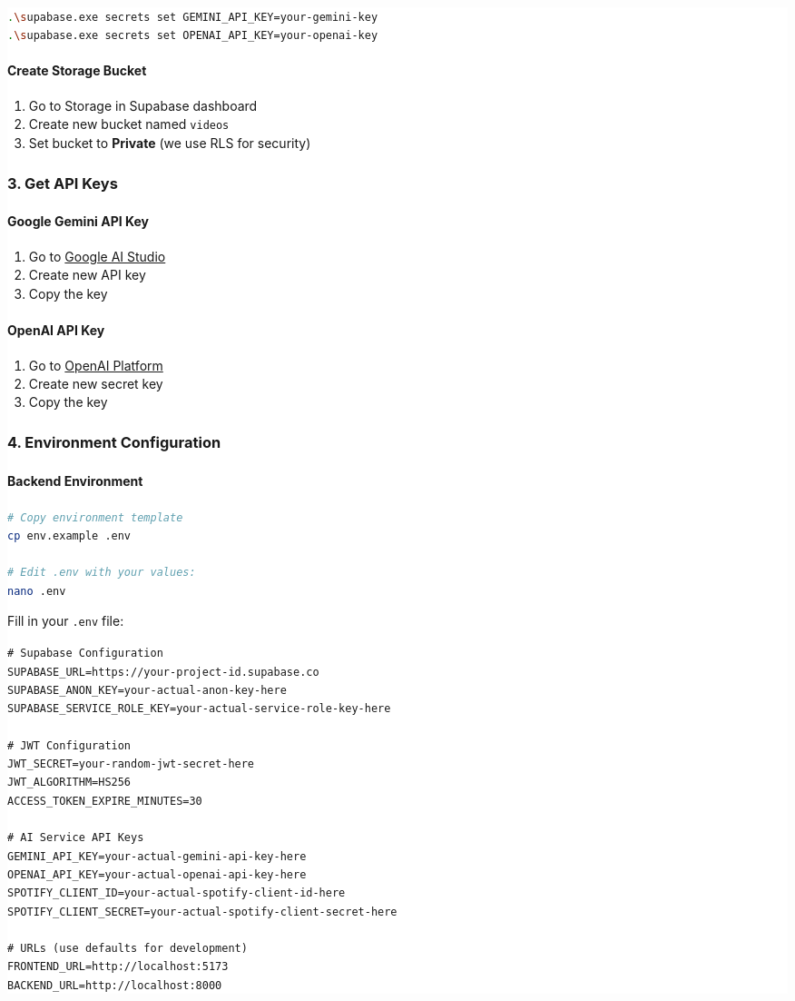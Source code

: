 ```bash
.\supabase.exe secrets set GEMINI_API_KEY=your-gemini-key
.\supabase.exe secrets set OPENAI_API_KEY=your-openai-key
```

#### Create Storage Bucket
1. Go to Storage in Supabase dashboard
2. Create new bucket named `videos`
3. Set bucket to **Private** (we use RLS for security)

### 3. Get API Keys

#### Google Gemini API Key
1. Go to [Google AI Studio](https://makersuite.google.com/app/apikey)
2. Create new API key
3. Copy the key

#### OpenAI API Key
1. Go to [OpenAI Platform](https://platform.openai.com/api-keys)
2. Create new secret key
3. Copy the key

### 4. Environment Configuration

#### Backend Environment
```bash
# Copy environment template
cp env.example .env

# Edit .env with your values:
nano .env
```

Fill in your `.env` file:
```env
# Supabase Configuration
SUPABASE_URL=https://your-project-id.supabase.co
SUPABASE_ANON_KEY=your-actual-anon-key-here
SUPABASE_SERVICE_ROLE_KEY=your-actual-service-role-key-here

# JWT Configuration
JWT_SECRET=your-random-jwt-secret-here
JWT_ALGORITHM=HS256
ACCESS_TOKEN_EXPIRE_MINUTES=30

# AI Service API Keys
GEMINI_API_KEY=your-actual-gemini-api-key-here
OPENAI_API_KEY=your-actual-openai-api-key-here
SPOTIFY_CLIENT_ID=your-actual-spotify-client-id-here
SPOTIFY_CLIENT_SECRET=your-actual-spotify-client-secret-here

# URLs (use defaults for development)
FRONTEND_URL=http://localhost:5173
BACKEND_URL=http://localhost:8000
```
